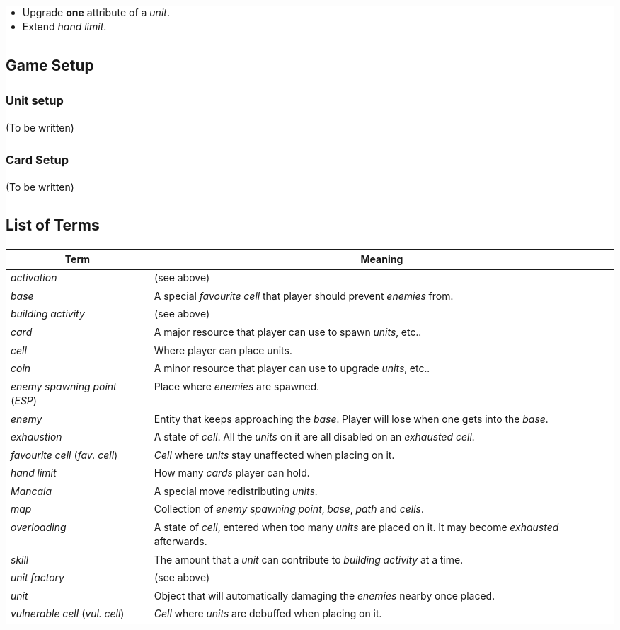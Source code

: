 - Upgrade **one** attribute of a *unit*.
- Extend *hand limit*.

## Game Setup

### Unit setup

(To be written)

### Card Setup

(To be written)

## List of Terms

| Term                            | Meaning                                                                                                   |
| ------------------------------- | --------------------------------------------------------------------------------------------------------- |
| *activation*                    | (see above)                                                                                               |
| *base*                          | A special *favourite cell* that player should prevent *enemies* from.                                     |
| *building activity*             | (see above)                                                                                               |
| *card*                          | A major resource that player can use to spawn *units*, etc..                                              |
| *cell*                          | Where player can place units.                                                                             |
| *coin*                          | A minor resource that player can use to upgrade *units*, etc..                                            |
| *enemy spawning point* (*ESP*)  | Place where *enemies* are spawned.                                                                        |
| *enemy*                         | Entity that keeps approaching the *base*. Player will lose when one gets into the *base*.                 |
| *exhaustion*                    | A state of *cell*. All the *units* on it are all disabled on an *exhausted cell*.                         |
| *favourite cell* (*fav. cell*)  | *Cell* where *units* stay unaffected when placing on it.                                                  |
| *hand limit*                    | How many *cards* player can hold.                                                                         |
| *Mancala*                       | A special move redistributing *units*.                                                                    |
| *map*                           | Collection of *enemy spawning point*, *base*, *path* and *cells*.                                         |
| *overloading*                   | A state of *cell*, entered when too many *units* are placed on it. It may become *exhausted*  afterwards. |
| *skill*                         | The amount that a *unit* can contribute to *building activity* at a time.                                 |
| *unit factory*                  | (see above)                                                                                               |
| *unit*                          | Object that will automatically damaging the *enemies* nearby once placed.                                 |
| *vulnerable cell* (*vul. cell*) | *Cell* where *units* are debuffed when placing on it.                                                     |
